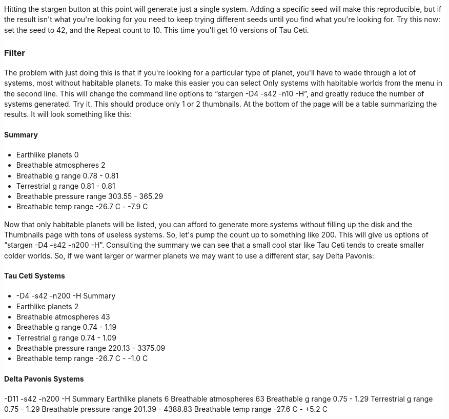 Hitting the stargen button at this point will generate just a single system. Adding a specific seed will make this 
reproducible, but if the result isn't what you're looking for you need to keep trying different seeds until you find
what you're looking for. Try this now: set the seed to 42, and the Repeat count to 10. This time you'll get 10 versions 
of Tau Ceti.

### Filter
The problem with just doing this is that if you're looking for a particular type of planet, you'll have to wade through
a lot of systems, most without habitable planets. To make this easier you can select Only systems with habitable worlds 
from the menu in the second line. This will change the command line options to “stargen -D4 -s42 -n10 -H”, and greatly 
reduce the number of systems generated. Try it. This should produce only 1 or 2 thumbnails. At the bottom of the page
will be a table summarizing the results. It will look something like this:

#### Summary
- Earthlike planets 	0
- Breathable atmospheres 	2
- Breathable g range 	0.78 - 0.81
- Terrestrial g range 	0.81 - 0.81
- Breathable pressure range 	303.55 - 365.29
- Breathable temp range 	-26.7 C - -7.9 C

Now that only habitable planets will be listed, you can afford to generate more systems without filling up the disk and 
the Thumbnails page with tons of useless systems. So, let's pump the count up to something like 200. This will give us 
options of “stargen -D4 -s42 -n200 -H”. Consulting the summary we can see that a small cool star like Tau Ceti tends to 
create smaller colder worlds. So, if we want larger or warmer planets we may want to use a different star, say Delta 
Pavonis:

#### Tau Ceti Systems
- -D4 -s42 -n200 -H Summary
- Earthlike planets 	2
- Breathable atmospheres 	43
- Breathable g range 	0.74 - 1.19
- Terrestrial g range 	0.74 - 1.09
- Breathable pressure range 	220.13 - 3375.09
- Breathable temp range 	-26.7 C - -1.0 C

#### Delta Pavonis Systems
-D11 -s42 -n200 -H Summary
Earthlike planets 	6
Breathable atmospheres 	63
Breathable g range 	0.75 - 1.29
Terrestrial g range 	0.75 - 1.29
Breathable pressure range 	201.39 - 4388.83
Breathable temp range 	-27.6 C - +5.2 C
